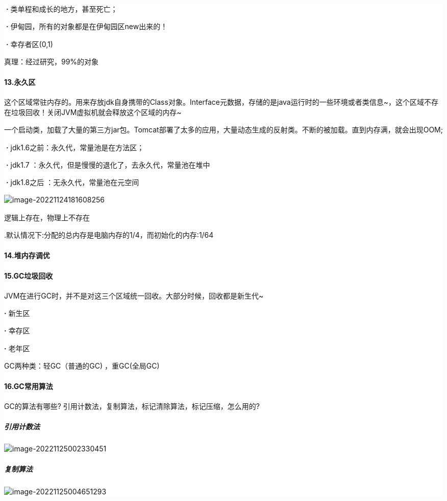 ​	**·** 类单程和成长的地方，甚至死亡；

​	**·** 伊甸园，所有的对象都是在伊甸园区new出来的！

​	**·** 幸存者区(0,1)

真理：经过研究，99%的对象



#### 13.永久区

​		这个区域常驻内存的。用来存放jdk自身携带的Class对象。Interface元数据，存储的是java运行时的一些环境或者类信息~，这个区域不存在垃圾回收！关闭JVM虚拟机就会释放这个区域的内存~

​		一个启动类，加载了大量的第三方jar包。Tomcat部署了太多的应用，大量动态生成的反射类。不断的被加载。直到内存满，就会出现OOM;

​			**·** jdk1.6之前：永久代，常量池是在方法区；

​			**·** jdk1.7		：永久代，但是慢慢的退化了，去永久代，常量池在堆中

​			**·** jdk1.8之后 ：无永久代，常量池在元空间

![image-20221124181608256](C:\Users\WZ\AppData\Roaming\Typora\typora-user-images\image-20221124181608256.png)

逻辑上存在，物理上不存在

.默认情况下:分配的总内存是电脑内存的1/4，而初始化的内存:1/64

#### 14.堆内存调优





#### 15.GC垃圾回收

JVM在进行GC时，并不是对这三个区域统一回收。大部分时候，回收都是新生代~

**·** 新生区

**·** 幸存区

**·** 老年区

GC两种类：轻GC（普通的GC) ，重GC(全局GC)



#### 16.GC常用算法

GC的算法有哪些? 引用计数法，复制算法，标记清除算法，标记压缩，怎么用的?

##### 	引用计数法

![image-20221125002330451](C:\Users\WZ\AppData\Roaming\Typora\typora-user-images\image-20221125002330451.png)



##### 	复制算法

![image-20221125004651293](C:\Users\WZ\AppData\Roaming\Typora\typora-user-images\image-20221125004651293.png)
